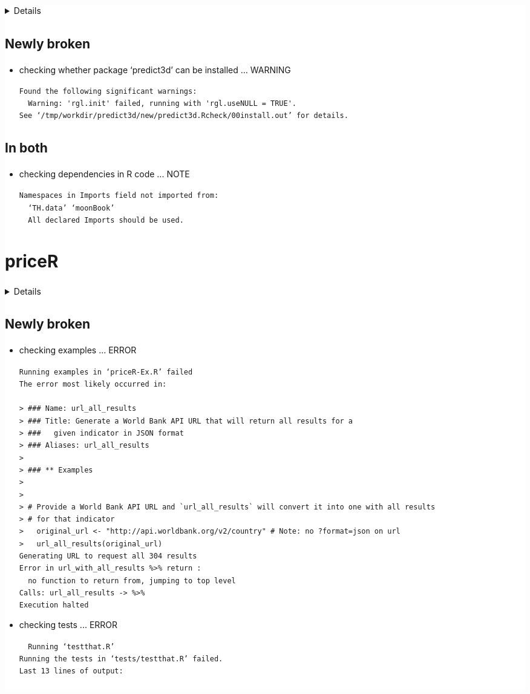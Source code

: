 <details></details>

## Newly broken

*   checking whether package ‘predict3d’ can be installed ... WARNING
    ```
    Found the following significant warnings:
      Warning: 'rgl.init' failed, running with 'rgl.useNULL = TRUE'.
    See ‘/tmp/workdir/predict3d/new/predict3d.Rcheck/00install.out’ for details.
    ```

## In both

*   checking dependencies in R code ... NOTE
    ```
    Namespaces in Imports field not imported from:
      ‘TH.data’ ‘moonBook’
      All declared Imports should be used.
    ```

# priceR

<details></details>

## Newly broken

*   checking examples ... ERROR
    ```
    Running examples in ‘priceR-Ex.R’ failed
    The error most likely occurred in:
    
    > ### Name: url_all_results
    > ### Title: Generate a World Bank API URL that will return all results for a
    > ###   given indicator in JSON format
    > ### Aliases: url_all_results
    > 
    > ### ** Examples
    > 
    > 
    > # Provide a World Bank API URL and `url_all_results` will convert it into one with all results
    > # for that indicator
    >   original_url <- "http://api.worldbank.org/v2/country" # Note: no ?format=json on url
    >   url_all_results(original_url)
    Generating URL to request all 304 results
    Error in url_with_all_results %>% return : 
      no function to return from, jumping to top level
    Calls: url_all_results -> %>%
    Execution halted
    ```

*   checking tests ... ERROR
    ```
      Running ‘testthat.R’
    Running the tests in ‘tests/testthat.R’ failed.
    Last 13 lines of output:
      